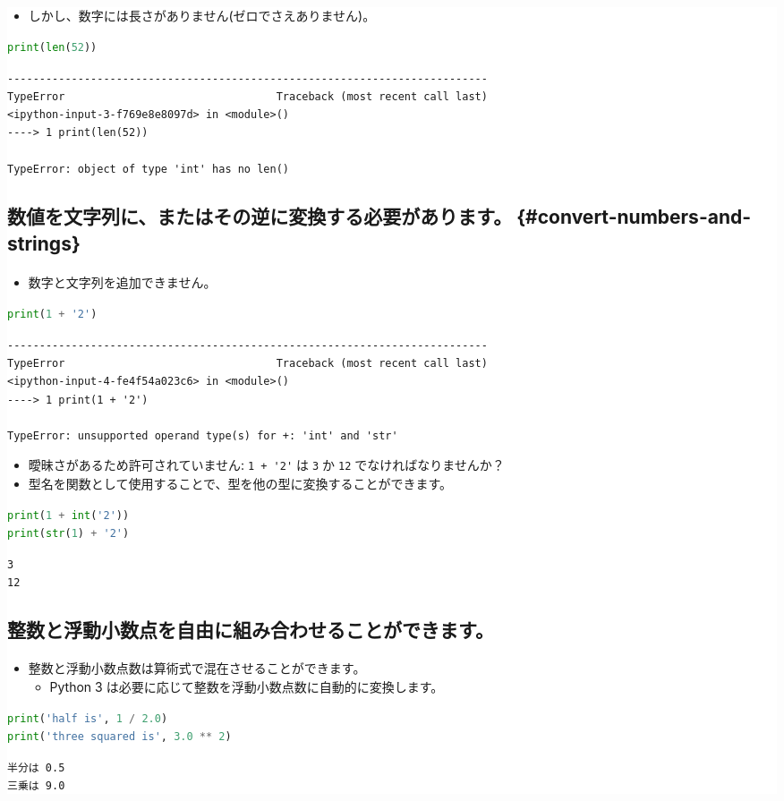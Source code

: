- しかし、数字には長さがありません(ゼロでさえありません)。

```python
print(len(52))
```

```error
---------------------------------------------------------------------------
TypeError                                 Traceback (most recent call last)
<ipython-input-3-f769e8e8097d> in <module>()
----> 1 print(len(52))

TypeError: object of type 'int' has no len()
```

## 数値を文字列に、またはその逆に変換する必要があります。 {#convert-numbers-and-strings}

- 数字と文字列を追加できません。

```python
print(1 + '2')
```

```error
---------------------------------------------------------------------------
TypeError                                 Traceback (most recent call last)
<ipython-input-4-fe4f54a023c6> in <module>()
----> 1 print(1 + '2')

TypeError: unsupported operand type(s) for +: 'int' and 'str'
```

- 曖昧さがあるため許可されていません: `1 + '2'` は `3` か `12` でなければなりませんか？
- 型名を関数として使用することで、型を他の型に変換することができます。

```python
print(1 + int('2'))
print(str(1) + '2')
```

```output
3
12
```

## 整数と浮動小数点を自由に組み合わせることができます。

- 整数と浮動小数点数は算術式で混在させることができます。
  - Python 3 は必要に応じて整数を浮動小数点数に自動的に変換します。

```python
print('half is', 1 / 2.0)
print('three squared is', 3.0 ** 2)
```

```output
半分は 0.5
三乗は 9.0
```
